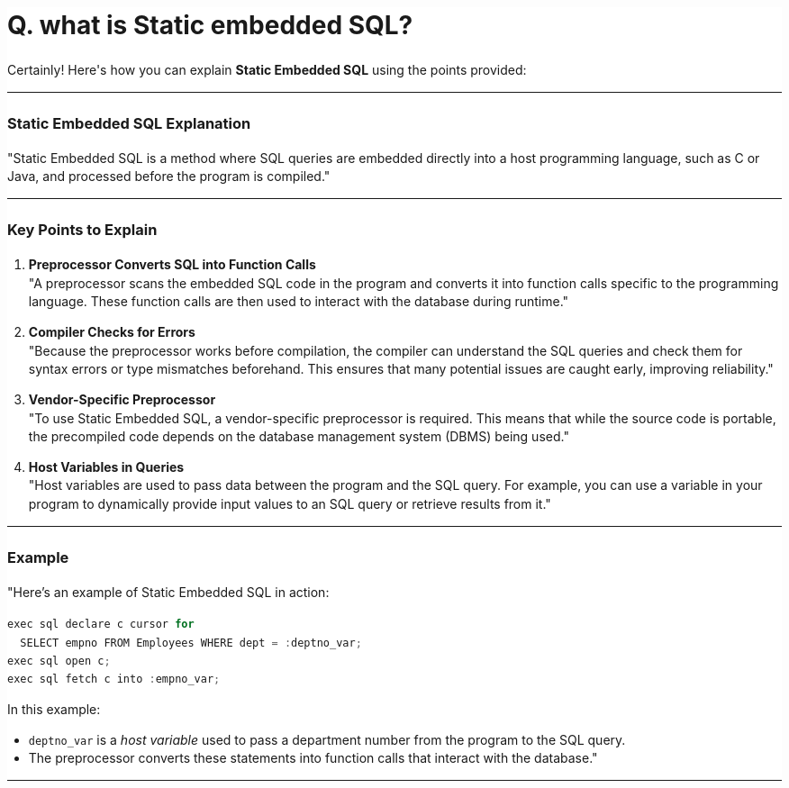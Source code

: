 # Q. what is Static embedded SQL?

Certainly! Here's how you can explain **Static Embedded SQL** using the points provided:

---

### **Static Embedded SQL Explanation**

"Static Embedded SQL is a method where SQL queries are embedded directly into a host programming language, such as C or Java, and processed before the program is compiled."

---

### **Key Points to Explain**

1. **Preprocessor Converts SQL into Function Calls**  
   "A preprocessor scans the embedded SQL code in the program and converts it into function calls specific to the programming language. These function calls are then used to interact with the database during runtime."

2. **Compiler Checks for Errors**  
   "Because the preprocessor works before compilation, the compiler can understand the SQL queries and check them for syntax errors or type mismatches beforehand. This ensures that many potential issues are caught early, improving reliability."

3. **Vendor-Specific Preprocessor**  
   "To use Static Embedded SQL, a vendor-specific preprocessor is required. This means that while the source code is portable, the precompiled code depends on the database management system (DBMS) being used."

4. **Host Variables in Queries**  
   "Host variables are used to pass data between the program and the SQL query. For example, you can use a variable in your program to dynamically provide input values to an SQL query or retrieve results from it."

---

### **Example**
"Here’s an example of Static Embedded SQL in action:

```c
exec sql declare c cursor for
  SELECT empno FROM Employees WHERE dept = :deptno_var;
exec sql open c;
exec sql fetch c into :empno_var;
```

In this example:
- `deptno_var` is a *host variable* used to pass a department number from the program to the SQL query.
- The preprocessor converts these statements into function calls that interact with the database."

---
